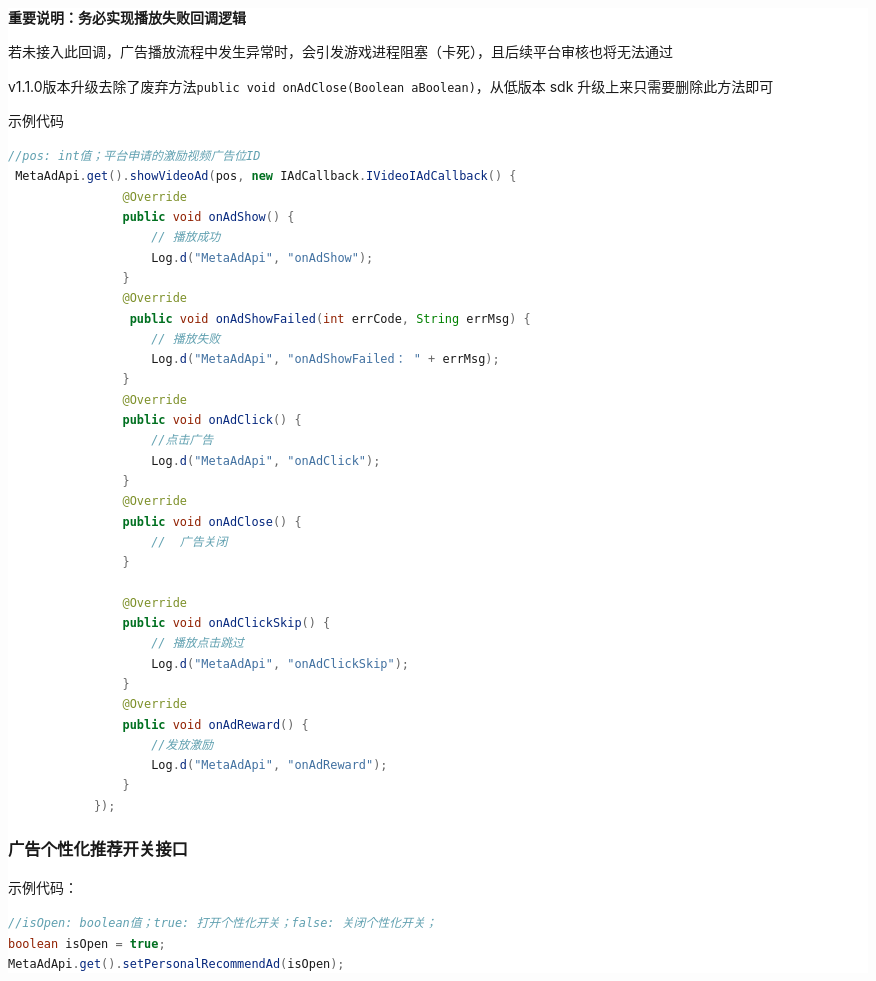 **重要说明：务必实现播放失败回调逻辑**

若未接入此回调，广告播放流程中发生异常时，会引发游戏进程阻塞（卡死），且后续平台审核也将无法通过

v1.1.0版本升级去除了废弃方法```public void onAdClose(Boolean aBoolean)```，从低版本 sdk 升级上来只需要删除此方法即可

示例代码 

```java
//pos: int值；平台申请的激励视频广告位ID
 MetaAdApi.get().showVideoAd(pos, new IAdCallback.IVideoIAdCallback() {
                @Override
                public void onAdShow() {
                    // 播放成功
                    Log.d("MetaAdApi", "onAdShow");
                }
                @Override
                 public void onAdShowFailed(int errCode, String errMsg) {
                    // 播放失败
                    Log.d("MetaAdApi", "onAdShowFailed： " + errMsg);
                }
                @Override
                public void onAdClick() {
                    //点击广告
                    Log.d("MetaAdApi", "onAdClick");
                }
                @Override
                public void onAdClose() {
                    //  广告关闭
                }
              
                @Override
                public void onAdClickSkip() {
                    // 播放点击跳过
                    Log.d("MetaAdApi", "onAdClickSkip");
                }
                @Override
                public void onAdReward() {
                    //发放激励
                    Log.d("MetaAdApi", "onAdReward");
                }
            });
```

### 广告个性化推荐开关接口

示例代码：


```java
//isOpen: boolean值；true: 打开个性化开关；false: 关闭个性化开关；
boolean isOpen = true;
MetaAdApi.get().setPersonalRecommendAd(isOpen);
```
